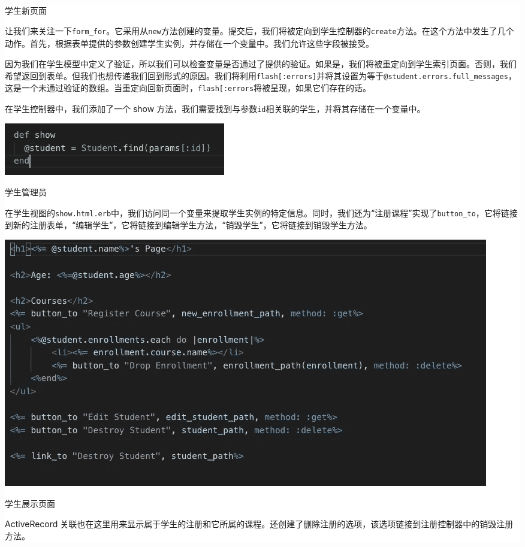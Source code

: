 学生新页面

让我们来关注一下`form_for`。它采用从`new`方法创建的变量。提交后，我们将被定向到学生控制器的`create`方法。在这个方法中发生了几个动作。首先，根据表单提供的参数创建学生实例，并存储在一个变量中。我们允许这些字段被接受。

因为我们在学生模型中定义了验证，所以我们可以检查变量是否通过了提供的验证。如果是，我们将被重定向到学生索引页面。否则，我们希望返回到表单。但我们也想传递我们回到形式的原因。我们将利用`flash[:errors]`并将其设置为等于`@student.errors.full_messages`，这是一个未通过验证的数组。当重定向回新页面时，`flash[:errors`将被呈现，如果它们存在的话。

在学生控制器中，我们添加了一个 show 方法，我们需要找到与参数`id`相关联的学生，并将其存储在一个变量中。

![](img/bd1650977db88c0033c3d89094c704f2.png)

学生管理员

在学生视图的`show.html.erb`中，我们访问同一个变量来提取学生实例的特定信息。同时，我们还为“注册课程”实现了`button_to`，它将链接到新的注册表单，“编辑学生”，它将链接到编辑学生方法，“销毁学生”，它将链接到销毁学生方法。

![](img/02aaa3a964b56831c21546b38e2cde22.png)

学生展示页面

ActiveRecord 关联也在这里用来显示属于学生的注册和它所属的课程。还创建了删除注册的选项，该选项链接到注册控制器中的销毁注册方法。
